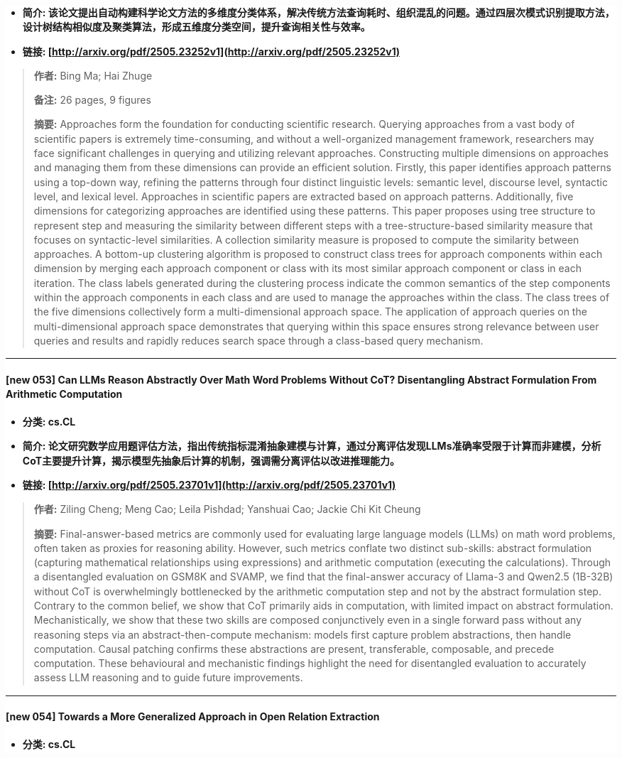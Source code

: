 - **简介: 该论文提出自动构建科学论文方法的多维度分类体系，解决传统方法查询耗时、组织混乱的问题。通过四层次模式识别提取方法，设计树结构相似度及聚类算法，形成五维度分类空间，提升查询相关性与效率。**

- **链接: [http://arxiv.org/pdf/2505.23252v1](http://arxiv.org/pdf/2505.23252v1)**

> **作者:** Bing Ma; Hai Zhuge
>
> **备注:** 26 pages, 9 figures
>
> **摘要:** Approaches form the foundation for conducting scientific research. Querying approaches from a vast body of scientific papers is extremely time-consuming, and without a well-organized management framework, researchers may face significant challenges in querying and utilizing relevant approaches. Constructing multiple dimensions on approaches and managing them from these dimensions can provide an efficient solution. Firstly, this paper identifies approach patterns using a top-down way, refining the patterns through four distinct linguistic levels: semantic level, discourse level, syntactic level, and lexical level. Approaches in scientific papers are extracted based on approach patterns. Additionally, five dimensions for categorizing approaches are identified using these patterns. This paper proposes using tree structure to represent step and measuring the similarity between different steps with a tree-structure-based similarity measure that focuses on syntactic-level similarities. A collection similarity measure is proposed to compute the similarity between approaches. A bottom-up clustering algorithm is proposed to construct class trees for approach components within each dimension by merging each approach component or class with its most similar approach component or class in each iteration. The class labels generated during the clustering process indicate the common semantics of the step components within the approach components in each class and are used to manage the approaches within the class. The class trees of the five dimensions collectively form a multi-dimensional approach space. The application of approach queries on the multi-dimensional approach space demonstrates that querying within this space ensures strong relevance between user queries and results and rapidly reduces search space through a class-based query mechanism.
>
---
#### [new 053] Can LLMs Reason Abstractly Over Math Word Problems Without CoT? Disentangling Abstract Formulation From Arithmetic Computation
- **分类: cs.CL**

- **简介: 论文研究数学应用题评估方法，指出传统指标混淆抽象建模与计算，通过分离评估发现LLMs准确率受限于计算而非建模，分析CoT主要提升计算，揭示模型先抽象后计算的机制，强调需分离评估以改进推理能力。**

- **链接: [http://arxiv.org/pdf/2505.23701v1](http://arxiv.org/pdf/2505.23701v1)**

> **作者:** Ziling Cheng; Meng Cao; Leila Pishdad; Yanshuai Cao; Jackie Chi Kit Cheung
>
> **摘要:** Final-answer-based metrics are commonly used for evaluating large language models (LLMs) on math word problems, often taken as proxies for reasoning ability. However, such metrics conflate two distinct sub-skills: abstract formulation (capturing mathematical relationships using expressions) and arithmetic computation (executing the calculations). Through a disentangled evaluation on GSM8K and SVAMP, we find that the final-answer accuracy of Llama-3 and Qwen2.5 (1B-32B) without CoT is overwhelmingly bottlenecked by the arithmetic computation step and not by the abstract formulation step. Contrary to the common belief, we show that CoT primarily aids in computation, with limited impact on abstract formulation. Mechanistically, we show that these two skills are composed conjunctively even in a single forward pass without any reasoning steps via an abstract-then-compute mechanism: models first capture problem abstractions, then handle computation. Causal patching confirms these abstractions are present, transferable, composable, and precede computation. These behavioural and mechanistic findings highlight the need for disentangled evaluation to accurately assess LLM reasoning and to guide future improvements.
>
---
#### [new 054] Towards a More Generalized Approach in Open Relation Extraction
- **分类: cs.CL**
